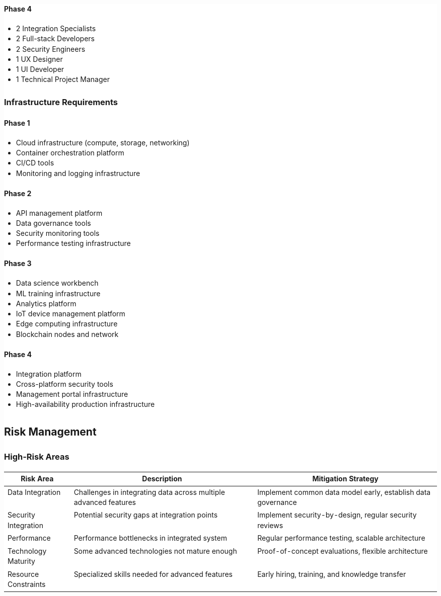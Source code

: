 #### Phase 4
- 2 Integration Specialists
- 2 Full-stack Developers
- 2 Security Engineers
- 1 UX Designer
- 1 UI Developer
- 1 Technical Project Manager

### Infrastructure Requirements

#### Phase 1
- Cloud infrastructure (compute, storage, networking)
- Container orchestration platform
- CI/CD tools
- Monitoring and logging infrastructure

#### Phase 2
- API management platform
- Data governance tools
- Security monitoring tools
- Performance testing infrastructure

#### Phase 3
- Data science workbench
- ML training infrastructure
- Analytics platform
- IoT device management platform
- Edge computing infrastructure
- Blockchain nodes and network

#### Phase 4
- Integration platform
- Cross-platform security tools
- Management portal infrastructure
- High-availability production infrastructure

## Risk Management

### High-Risk Areas

| Risk Area | Description | Mitigation Strategy |
|-----------|-------------|---------------------|
| Data Integration | Challenges in integrating data across multiple advanced features | Implement common data model early, establish data governance |
| Security Integration | Potential security gaps at integration points | Implement security-by-design, regular security reviews |
| Performance | Performance bottlenecks in integrated system | Regular performance testing, scalable architecture |
| Technology Maturity | Some advanced technologies not mature enough | Proof-of-concept evaluations, flexible architecture |
| Resource Constraints | Specialized skills needed for advanced features | Early hiring, training, and knowledge transfer |
